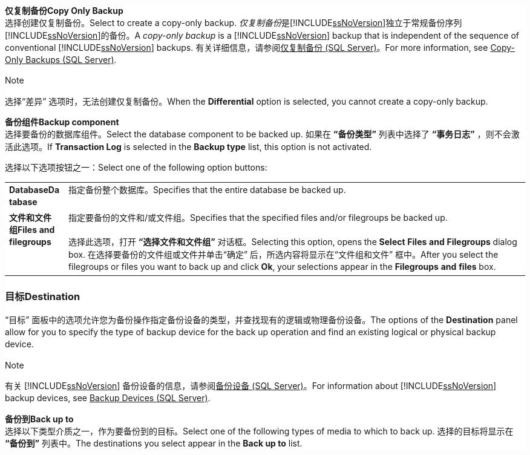  <span data-ttu-id="97808-135">**仅复制备份**</span><span class="sxs-lookup"><span data-stu-id="97808-135">**Copy Only Backup**</span></span>  
 <span data-ttu-id="97808-136">选择创建仅复制备份。</span><span class="sxs-lookup"><span data-stu-id="97808-136">Select to create a copy-only backup.</span></span> <span data-ttu-id="97808-137">*仅复制备份*是[!INCLUDE[ssNoVersion](../../includes/ssnoversion-md.md)]独立于常规备份序列[!INCLUDE[ssNoVersion](../../includes/ssnoversion-md.md)]的备份。</span><span class="sxs-lookup"><span data-stu-id="97808-137">A *copy-only backup* is a [!INCLUDE[ssNoVersion](../../includes/ssnoversion-md.md)] backup that is independent of the sequence of conventional [!INCLUDE[ssNoVersion](../../includes/ssnoversion-md.md)] backups.</span></span> <span data-ttu-id="97808-138">有关详细信息，请参阅[仅复制备份 (SQL Server)](copy-only-backups-sql-server.md)。</span><span class="sxs-lookup"><span data-stu-id="97808-138">For more information, see [Copy-Only Backups &#40;SQL Server&#41;](copy-only-backups-sql-server.md).</span></span>  
  
> [!NOTE]  
>  <span data-ttu-id="97808-139">选择“差异”  选项时，无法创建仅复制备份。</span><span class="sxs-lookup"><span data-stu-id="97808-139">When the **Differential** option is selected, you cannot create a copy-only backup.</span></span>  
  
 <span data-ttu-id="97808-140">**备份组件**</span><span class="sxs-lookup"><span data-stu-id="97808-140">**Backup component**</span></span>  
 <span data-ttu-id="97808-141">选择要备份的数据库组件。</span><span class="sxs-lookup"><span data-stu-id="97808-141">Select the database component to be backed up.</span></span> <span data-ttu-id="97808-142">如果在 **“备份类型”** 列表中选择了 **“事务日志”** ，则不会激活此选项。</span><span class="sxs-lookup"><span data-stu-id="97808-142">If **Transaction Log** is selected in the **Backup type** list, this option is not activated.</span></span>  
  
 <span data-ttu-id="97808-143">选择以下选项按钮之一：</span><span class="sxs-lookup"><span data-stu-id="97808-143">Select one of the following option buttons:</span></span>  
  
|||  
|-|-|  
|<span data-ttu-id="97808-144">**Database**</span><span class="sxs-lookup"><span data-stu-id="97808-144">**Database**</span></span>|<span data-ttu-id="97808-145">指定备份整个数据库。</span><span class="sxs-lookup"><span data-stu-id="97808-145">Specifies that the entire database be backed up.</span></span>|  
|<span data-ttu-id="97808-146">**文件和文件组**</span><span class="sxs-lookup"><span data-stu-id="97808-146">**Files and filegroups**</span></span>|<span data-ttu-id="97808-147">指定要备份的文件和/或文件组。</span><span class="sxs-lookup"><span data-stu-id="97808-147">Specifies that the specified files and/or filegroups be backed up.</span></span><br /><br /> <span data-ttu-id="97808-148">选择此选项，打开 **“选择文件和文件组”** 对话框。</span><span class="sxs-lookup"><span data-stu-id="97808-148">Selecting this option, opens the **Select Files and Filegroups** dialog box.</span></span> <span data-ttu-id="97808-149">在选择要备份的文件组或文件并单击“确定”  后，所选内容将显示在“文件组和文件”  框中。</span><span class="sxs-lookup"><span data-stu-id="97808-149">After you select the filegroups or files you want to back up and click **Ok**, your selections appear in the **Filegroups and files** box.</span></span>|  
  
### <a name="destination"></a><span data-ttu-id="97808-150">目标</span><span class="sxs-lookup"><span data-stu-id="97808-150">Destination</span></span>  
 <span data-ttu-id="97808-151">“目标”  面板中的选项允许您为备份操作指定备份设备的类型，并查找现有的逻辑或物理备份设备。</span><span class="sxs-lookup"><span data-stu-id="97808-151">The options of the **Destination** panel allow for you to specify the type of backup device for the back up operation and find an existing logical or physical backup device.</span></span>  
  
> [!NOTE]  
>  <span data-ttu-id="97808-152">有关 [!INCLUDE[ssNoVersion](../../includes/ssnoversion-md.md)] 备份设备的信息，请参阅[备份设备 (SQL Server)](backup-devices-sql-server.md)。</span><span class="sxs-lookup"><span data-stu-id="97808-152">For information about [!INCLUDE[ssNoVersion](../../includes/ssnoversion-md.md)] backup devices, see [Backup Devices &#40;SQL Server&#41;](backup-devices-sql-server.md).</span></span>  
  
 <span data-ttu-id="97808-153">**备份到**</span><span class="sxs-lookup"><span data-stu-id="97808-153">**Back up to**</span></span>  
 <span data-ttu-id="97808-154">选择以下类型介质之一，作为要备份到的目标。</span><span class="sxs-lookup"><span data-stu-id="97808-154">Select one of the following types of media to which to back up.</span></span> <span data-ttu-id="97808-155">选择的目标将显示在 **“备份到”** 列表中。</span><span class="sxs-lookup"><span data-stu-id="97808-155">The destinations you select appear in the **Back up to** list.</span></span>  
  
